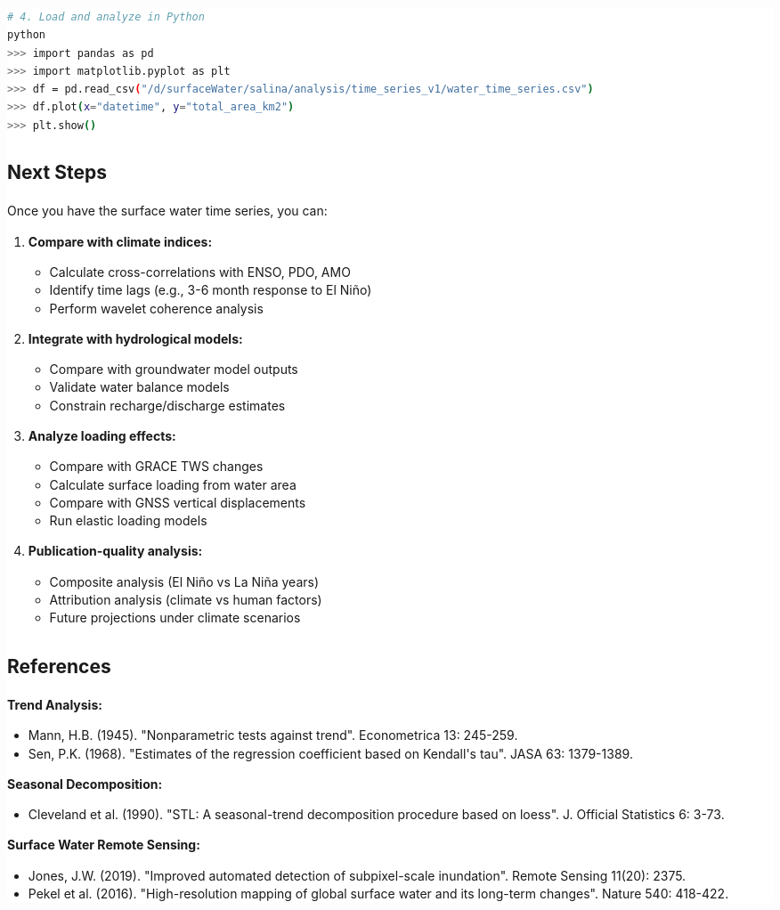 ```bash
# 4. Load and analyze in Python
python
>>> import pandas as pd
>>> import matplotlib.pyplot as plt
>>> df = pd.read_csv("/d/surfaceWater/salina/analysis/time_series_v1/water_time_series.csv")
>>> df.plot(x="datetime", y="total_area_km2")
>>> plt.show()
```

## Next Steps

Once you have the surface water time series, you can:

1. **Compare with climate indices:**
   - Calculate cross-correlations with ENSO, PDO, AMO
   - Identify time lags (e.g., 3-6 month response to El Niño)
   - Perform wavelet coherence analysis

2. **Integrate with hydrological models:**
   - Compare with groundwater model outputs
   - Validate water balance models
   - Constrain recharge/discharge estimates

3. **Analyze loading effects:**
   - Compare with GRACE TWS changes
   - Calculate surface loading from water area
   - Compare with GNSS vertical displacements
   - Run elastic loading models

4. **Publication-quality analysis:**
   - Composite analysis (El Niño vs La Niña years)
   - Attribution analysis (climate vs human factors)
   - Future projections under climate scenarios

## References

**Trend Analysis:**
- Mann, H.B. (1945). "Nonparametric tests against trend". Econometrica 13: 245-259.
- Sen, P.K. (1968). "Estimates of the regression coefficient based on Kendall's tau". JASA 63: 1379-1389.

**Seasonal Decomposition:**
- Cleveland et al. (1990). "STL: A seasonal-trend decomposition procedure based on loess". J. Official Statistics 6: 3-73.

**Surface Water Remote Sensing:**
- Jones, J.W. (2019). "Improved automated detection of subpixel-scale inundation". Remote Sensing 11(20): 2375.
- Pekel et al. (2016). "High-resolution mapping of global surface water and its long-term changes". Nature 540: 418-422.

